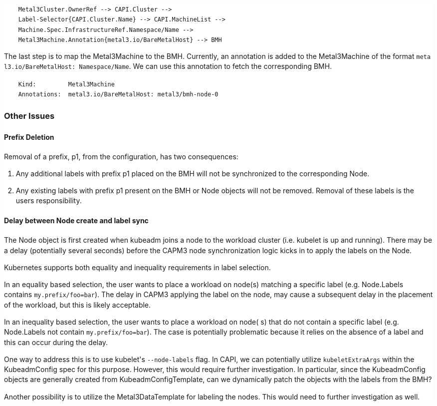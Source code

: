 ```diff
    Metal3Cluster.OwnerRef --> CAPI.Cluster -->
    Label-Selector{CAPI.Cluster.Name} --> CAPI.MachineList -->
    Machine.Spec.InfrastructureRef.Namespace/Name -->
    Metal3Machine.Annotation{metal3.io/BareMetalHost} --> BMH
```

The last step is to map the Metal3Machine to the BMH. Currently, an annotation
is added to the Metal3Machine of the format  `metal3.io/BareMetalHost:
Namespace/Name`. We can use this annotation to fetch the corresponding BMH.

```console
    Kind:         Metal3Machine
    Annotations:  metal3.io/BareMetalHost: metal3/bmh-node-0
```

### Other Issues

#### Prefix Deletion

Removal of a prefix, p1, from the configuration, has two consequences:

1. Any additional labels with prefix p1 placed on the BMH will not be
  synchronized to the corresponding Node.

2. Any existing labels with prefix p1 present on the BMH or Node objects
  will not be removed. Removal of these labels is the users responsibility.

#### Delay between Node create and label sync

The Node object is first created when kubeadm joins a node to the workload
cluster (i.e. kubelet is up and running). There may be a delay (potentially
several seconds) before the CAPM3 node synchronization logic kicks in to apply
the labels on the Node.

Kubernetes supports both equality and inequality requirements in label selection.

In an equality based selection, the user wants to place a workload on node(s)
matching a specific label (e.g. Node.Labels contains `my.prefix/foo=bar`). The
delay in CAPM3 applying the label on the node, may cause a subsequent delay in
the placement of the workload, but this is likely acceptable.

In an inequality based selection, the user wants to place a workload on node(
s) that do not contain a specific label (e.g. Node.Labels not contain
`my.prefix/foo=bar`). The case is potentially problematic because it relies on
the absence of a label and this can occur during the delay.

One way to address this is to use kubelet's `--node-labels` flag. In CAPI, we
can potentially utilize `kubeletExtraArgs` within the KubeadmConfig spec for
this purpose. However, this would require further investigation.  In
particular, since the KubeadmConfig objects are generally created from
KubeadmConfigTemplate, can we dynamically patch the objects with the labels
from the BMH?

Another possibility is to utilize the Metal3DataTemplate for labeling the
nodes. This would need to further investigation as well.
